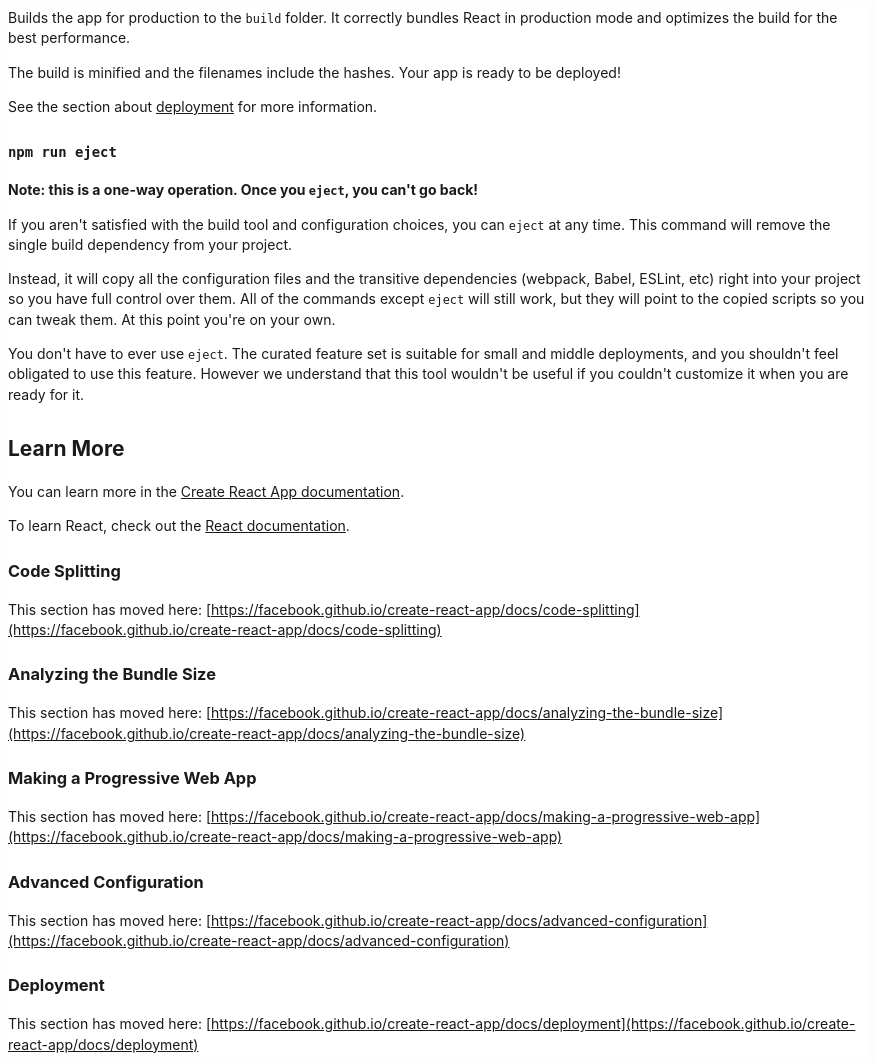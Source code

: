 Builds the app for production to the `build` folder.
It correctly bundles React in production mode and optimizes the build for the best performance.

The build is minified and the filenames include the hashes.
Your app is ready to be deployed!

See the section about [deployment](https://facebook.github.io/create-react-app/docs/deployment) for more information.

### `npm run eject`

**Note: this is a one-way operation. Once you `eject`, you can't go back!**

If you aren't satisfied with the build tool and configuration choices, you can `eject` at any time. This command will remove the single build dependency from your project.

Instead, it will copy all the configuration files and the transitive dependencies (webpack, Babel, ESLint, etc) right into your project so you have full control over them. All of the commands except `eject` will still work, but they will point to the copied scripts so you can tweak them. At this point you're on your own.

You don't have to ever use `eject`. The curated feature set is suitable for small and middle deployments, and you shouldn't feel obligated to use this feature. However we understand that this tool wouldn't be useful if you couldn't customize it when you are ready for it.

## Learn More

You can learn more in the [Create React App documentation](https://facebook.github.io/create-react-app/docs/getting-started).

To learn React, check out the [React documentation](https://reactjs.org/).

### Code Splitting

This section has moved here: [https://facebook.github.io/create-react-app/docs/code-splitting](https://facebook.github.io/create-react-app/docs/code-splitting)

### Analyzing the Bundle Size

This section has moved here: [https://facebook.github.io/create-react-app/docs/analyzing-the-bundle-size](https://facebook.github.io/create-react-app/docs/analyzing-the-bundle-size)

### Making a Progressive Web App

This section has moved here: [https://facebook.github.io/create-react-app/docs/making-a-progressive-web-app](https://facebook.github.io/create-react-app/docs/making-a-progressive-web-app)

### Advanced Configuration

This section has moved here: [https://facebook.github.io/create-react-app/docs/advanced-configuration](https://facebook.github.io/create-react-app/docs/advanced-configuration)

### Deployment

This section has moved here: [https://facebook.github.io/create-react-app/docs/deployment](https://facebook.github.io/create-react-app/docs/deployment)
